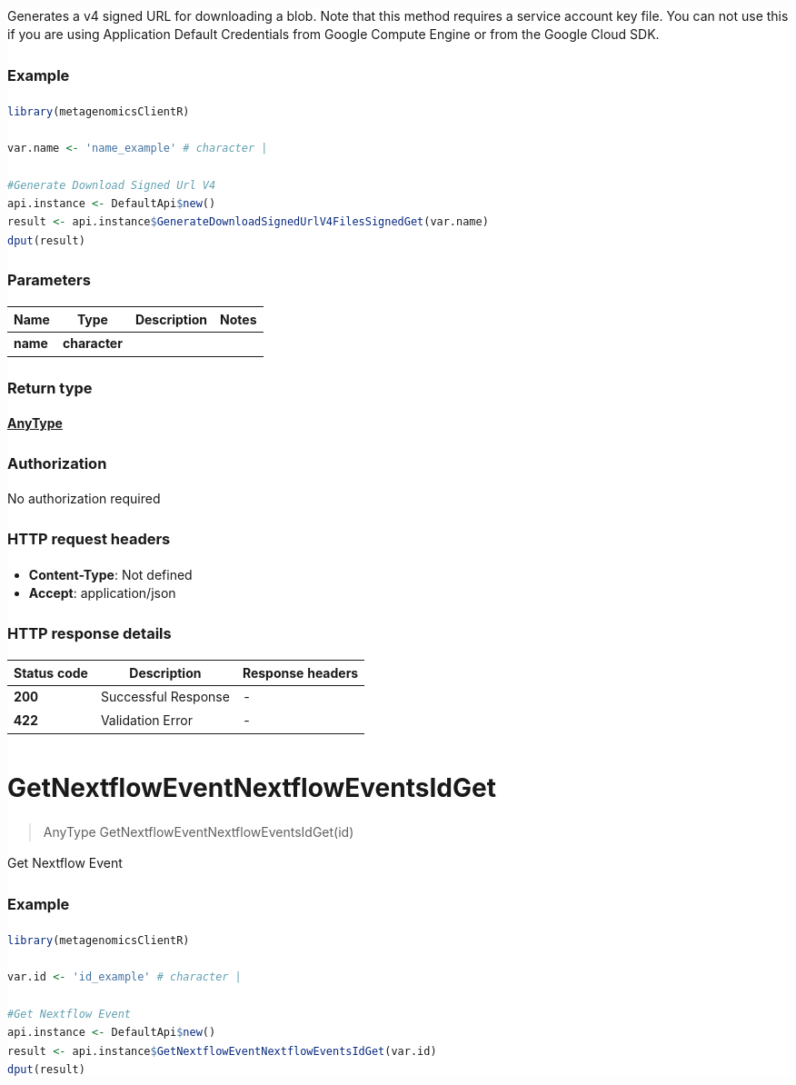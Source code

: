 Generates a v4 signed URL for downloading a blob.  Note that this method requires a service account key file. You can not use this if you are using Application Default Credentials from Google Compute Engine or from the Google Cloud SDK.

### Example
```R
library(metagenomicsClientR)

var.name <- 'name_example' # character | 

#Generate Download Signed Url V4
api.instance <- DefaultApi$new()
result <- api.instance$GenerateDownloadSignedUrlV4FilesSignedGet(var.name)
dput(result)
```

### Parameters

Name | Type | Description  | Notes
------------- | ------------- | ------------- | -------------
 **name** | **character**|  | 

### Return type

[**AnyType**](AnyType.md)

### Authorization

No authorization required

### HTTP request headers

 - **Content-Type**: Not defined
 - **Accept**: application/json

### HTTP response details
| Status code | Description | Response headers |
|-------------|-------------|------------------|
| **200** | Successful Response |  -  |
| **422** | Validation Error |  -  |

# **GetNextflowEventNextflowEventsIdGet**
> AnyType GetNextflowEventNextflowEventsIdGet(id)

Get Nextflow Event

### Example
```R
library(metagenomicsClientR)

var.id <- 'id_example' # character | 

#Get Nextflow Event
api.instance <- DefaultApi$new()
result <- api.instance$GetNextflowEventNextflowEventsIdGet(var.id)
dput(result)
```
